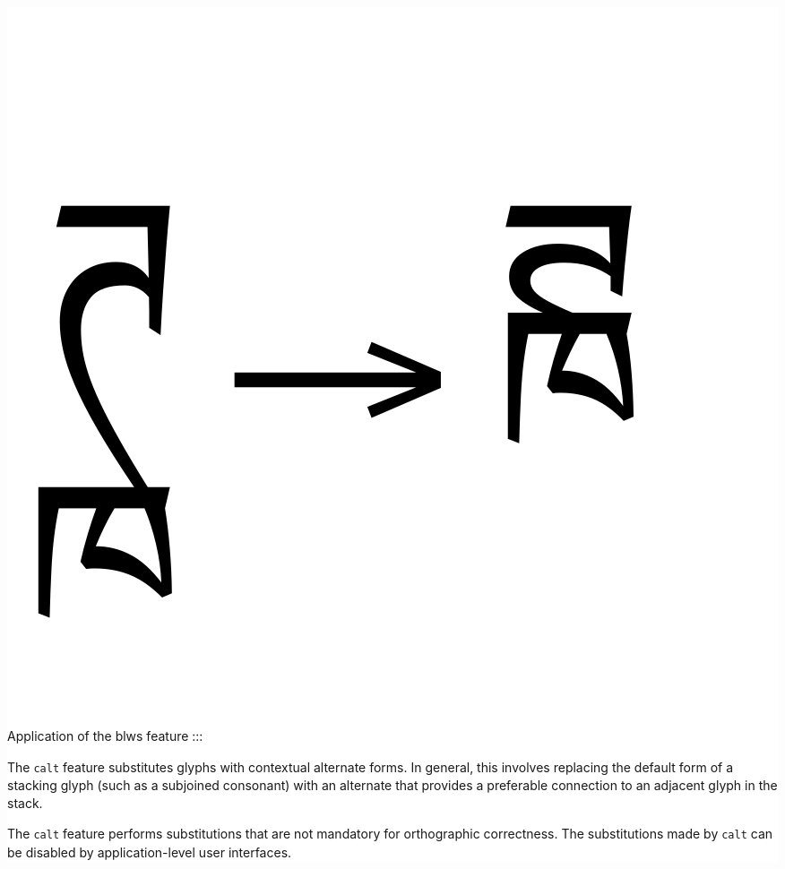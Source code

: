 ![Application of the blws feature](/images/tibetan/tibetan-blws.svg "Application of the blws feature")

Application of the blws feature
:::

The `calt`  feature substitutes glyphs with contextual alternate
forms. In general, this involves replacing the default form of a
stacking glyph (such as a subjoined consonant) with an alternate that
provides a preferable connection to an adjacent glyph in the stack.

The `calt` feature performs substitutions that are not mandatory for
orthographic correctness. The substitutions made by `calt`
can be disabled by application-level user interfaces.
